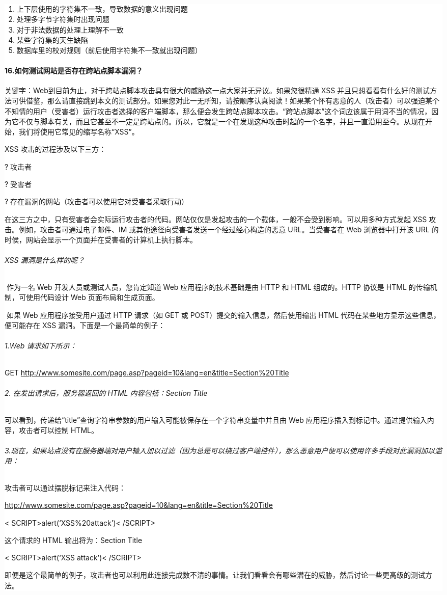 1. 上下层使用的字符集不一致，导致数据的意义出现问题
2. 处理多字节字符集时出现问题
3. 对于非法数据的处理上理解不一致
4. 某些字符集的天生缺陷
5. 数据库里的校对规则（前后使用字符集不一致就出现问题）

#### 16.如何测试网站是否存在跨站点脚本漏洞？

关键字：Web到目前为止，对于跨站点脚本攻击具有很大的威胁这一点大家并无异议。如果您很精通 XSS 并且只想看看有什么好的测试方法可供借鉴，那么请直接跳到本文的测试部分。如果您对此一无所知，请按顺序认真阅读！如果某个怀有恶意的人（攻击者）可以强迫某个不知情的用户（受害者）运行攻击者选择的客户端脚本，那么便会发生跨站点脚本攻击。“跨站点脚本”这个词应该属于用词不当的情况，因为它不仅与脚本有关，而且它甚至不一定是跨站点的。所以，它就是一个在发现这种攻击时起的一个名字，并且一直沿用至今。从现在开始，我们将使用它常见的缩写名称“XSS”。 

  XSS 攻击的过程涉及以下三方：

  ? 攻击者

  ? 受害者

  ? 存在漏洞的网站（攻击者可以使用它对受害者采取行动）

 

​    在这三方之中，只有受害者会实际运行攻击者的代码。网站仅仅是发起攻击的一个载体，一般不会受到影响。可以用多种方式发起 XSS 攻击。例如，攻击者可通过电子邮件、IM 或其他途径向受害者发送一个经过经心构造的恶意 URL。当受害者在 Web 浏览器中打开该 URL 的时侯，网站会显示一个页面并在受害者的计算机上执行脚本。

######   XSS 漏洞是什么样的呢？

​    作为一名 Web 开发人员或测试人员，您肯定知道 Web 应用程序的技术基础是由 HTTP 和 HTML 组成的。HTTP 协议是 HTML 的传输机制，可使用代码设计 Web 页面布局和生成页面。

 

​    如果 Web 应用程序接受用户通过 HTTP 请求（如 GET 或 POST）提交的输入信息，然后使用输出 HTML 代码在某些地方显示这些信息，便可能存在 XSS 漏洞。下面是一个最简单的例子：

###### 1.Web 请求如下所示：

  GET http://www.somesite.com/page.asp?pageid=10&lang=en&title=Section%20Title

######   2. 在发出请求后，服务器返回的 HTML 内容包括：Section Title 

 可以看到，传递给“title”查询字符串参数的用户输入可能被保存在一个字符串变量中并且由 Web 应用程序插入到标记中。通过提供输入内容，攻击者可以控制 HTML。 

###### 3.现在，如果站点没有在服务器端对用户输入加以过滤（因为总是可以绕过客户端控件），那么恶意用户便可以使用许多手段对此漏洞加以滥用：

 

  攻击者可以通过摆脱标记来注入代码：

  http://www.somesite.com/page.asp?pageid=10&lang=en&title=Section%20Title

 

< SCRIPT>alert(‘XSS%20attack’)< /SCRIPT> 

  这个请求的 HTML 输出将为：Section Title

< SCRIPT>alert(‘XSS attack’)< /SCRIPT> 

 

  即便是这个最简单的例子，攻击者也可以利用此连接完成数不清的事情。让我们看看会有哪些潜在的威胁，然后讨论一些更高级的测试方法。
